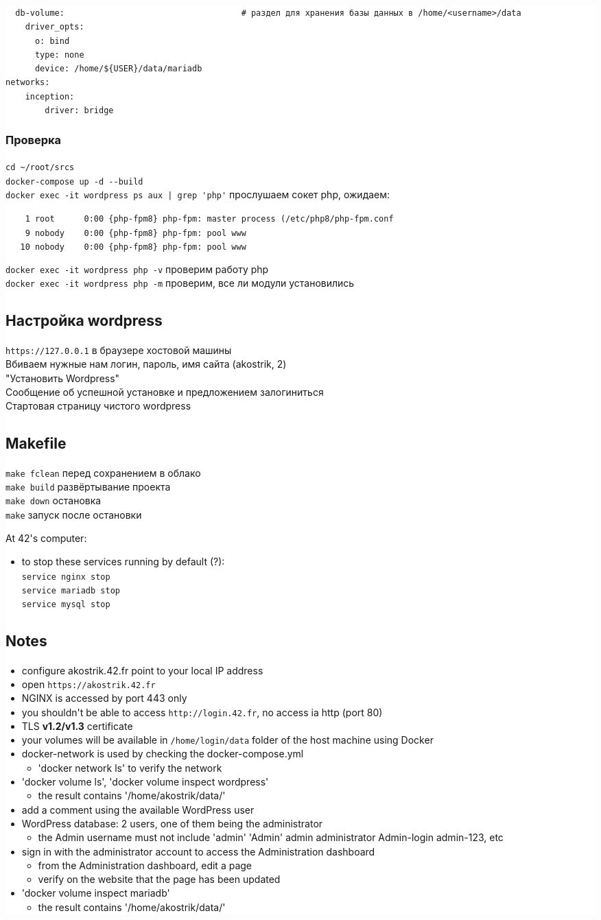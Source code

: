 ```
  db-volume:                                    # раздел для хранения базы данных в /home/<username>/data
    driver_opts:
      o: bind
      type: none
      device: /home/${USER}/data/mariadb
networks:
    inception:
        driver: bridge
```

### Проверка
`cd ~/root/srcs`   
`docker-compose up -d --build`   
`docker exec -it wordpress ps aux | grep 'php'` прослушаем сокет php, ожидаем:  
```
    1 root      0:00 {php-fpm8} php-fpm: master process (/etc/php8/php-fpm.conf
    9 nobody    0:00 {php-fpm8} php-fpm: pool www
   10 nobody    0:00 {php-fpm8} php-fpm: pool www
```
`docker exec -it wordpress php -v` проверим работу php  
`docker exec -it wordpress php -m` проверим, все ли модули установились  

## Настройка wordpress
`https://127.0.0.1` в браузере хостовой машины  
Вбиваем нужные нам логин, пароль, имя сайта (akostrik, 2)  
"Установить Wordpress"   
Сообщение об успешной установке и предложением залогиниться   
Стартовая страницу чистого wordpress

## Makefile
`make fclean` перед сохранением в облако   
`make build` развёртывание проекта  
`make down` остановка  
`make` запуск после остановки  

At 42's computer:  
* to stop these services running by default (?):  
`service nginx stop`  
`service mariadb stop`  
`service mysql stop`  

## Notes 
* configure akostrik.42.fr point to your local IP address
* open `https://akostrik.42.fr`
* NGINX is accessed by port 443 only
* you shouldn't be able to access `http://login.42.fr`, no access ia http (port 80)
* TLS **v1.2/v1.3** certificate
* your volumes will be available in `/home/login/data` folder of the host machine using Docker
* docker-network is used by checking the docker-compose.yml
  + 'docker network ls' to verify the network 
* 'docker volume ls', 'docker volume inspect wordpress'
  + the result contains '/home/akostrik/data/'
* add a comment using the available WordPress user
* WordPress database: 2 users, one of them being the administrator
  + the Admin username must not include 'admin' 'Admin' admin administrator Admin-login admin-123, etc
* sign in with the administrator account to access the Administration dashboard
  + from the Administration dashboard, edit a page
  + verify on the website that the page has been updated
* 'docker volume inspect mariadb'
  + the result contains '/home/akostrik/data/'